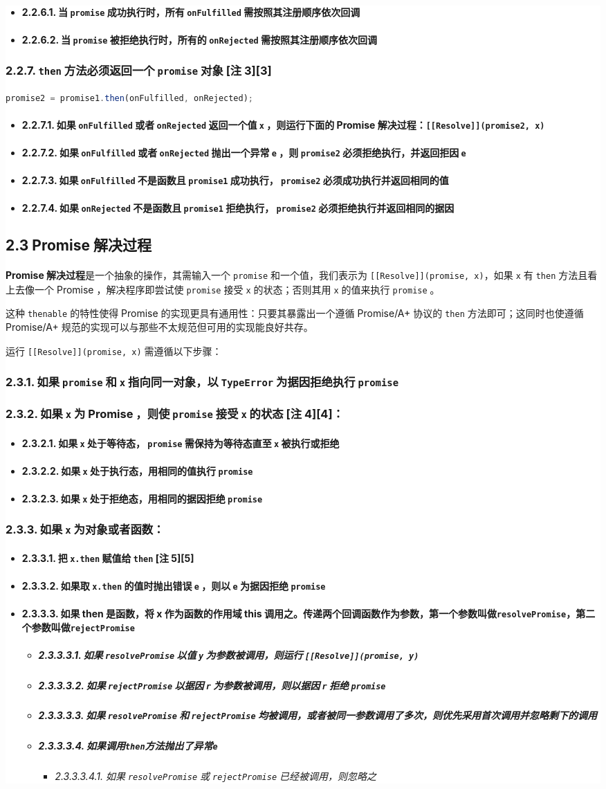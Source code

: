- #### 2.2.6.1. 当 `promise` 成功执行时，所有 `onFulfilled` 需按照其注册顺序依次回调

- #### 2.2.6.2. 当 `promise` 被拒绝执行时，所有的 `onRejected` 需按照其注册顺序依次回调

### 2.2.7. `then` 方法必须返回一个 `promise` 对象 [注 3][3]

```js
promise2 = promise1.then(onFulfilled, onRejected);
```

- #### 2.2.7.1. 如果 `onFulfilled` 或者 `onRejected` 返回一个值 `x` ，则运行下面的 **Promise 解决过程**：`[[Resolve]](promise2, x)`

- #### 2.2.7.2. 如果 `onFulfilled` 或者 `onRejected` 抛出一个异常 `e` ，则 `promise2` 必须拒绝执行，并返回拒因 `e`

- #### 2.2.7.3. 如果 `onFulfilled` 不是函数且 `promise1` 成功执行， `promise2` 必须成功执行并返回相同的值

- #### 2.2.7.4. 如果 `onRejected` 不是函数且 `promise1` 拒绝执行， `promise2` 必须拒绝执行并返回相同的据因

## 2.3 **Promise 解决过程**

**Promise 解决过程**是一个抽象的操作，其需输入一个 `promise` 和一个值，我们表示为 `[[Resolve]](promise, x)`，如果 `x` 有 `then` 方法且看上去像一个 Promise ，解决程序即尝试使 `promise` 接受 `x` 的状态；否则其用 `x` 的值来执行 `promise` 。

这种 `thenable` 的特性使得 Promise 的实现更具有通用性：只要其暴露出一个遵循 Promise/A+ 协议的 `then` 方法即可；这同时也使遵循 Promise/A+ 规范的实现可以与那些不太规范但可用的实现能良好共存。

运行 `[[Resolve]](promise, x)` 需遵循以下步骤：

### 2.3.1. 如果 `promise` 和 `x` 指向同一对象，以 `TypeError` 为据因拒绝执行 `promise`

### 2.3.2. 如果 `x` 为 Promise ，则使 `promise` 接受 `x` 的状态 [注 4][4]：

- #### 2.3.2.1. 如果 `x` 处于等待态， `promise` 需保持为等待态直至 `x` 被执行或拒绝

- #### 2.3.2.2. 如果 `x` 处于执行态，用相同的值执行 `promise`

- #### 2.3.2.3. 如果 `x` 处于拒绝态，用相同的据因拒绝 `promise`

### 2.3.3. 如果 `x` 为对象或者函数：

- #### 2.3.3.1. 把 `x.then` 赋值给 `then` [注 5][5]

- #### 2.3.3.2. 如果取 `x.then` 的值时抛出错误 `e` ，则以 `e` 为据因拒绝 `promise`

- #### 2.3.3.3. 如果 then 是函数，将 x 作为函数的作用域 this 调用之。传递两个回调函数作为参数，第一个参数叫做`resolvePromise`，第二个参数叫做`rejectPromise`

  - ##### 2.3.3.3.1. 如果 `resolvePromise` 以值 `y` 为参数被调用，则运行 `[[Resolve]](promise, y)`

  - ##### 2.3.3.3.2. 如果 `rejectPromise` 以据因 `r` 为参数被调用，则以据因 `r` 拒绝 `promise`

  - ##### 2.3.3.3.3. 如果 `resolvePromise` 和 `rejectPromise` 均被调用，或者被同一参数调用了多次，则优先采用首次调用并忽略剩下的调用

  - ##### 2.3.3.3.4. 如果调用`then`方法抛出了异常`e`

    - ###### 2.3.3.3.4.1. 如果 `resolvePromise` 或 `rejectPromise` 已经被调用，则忽略之
